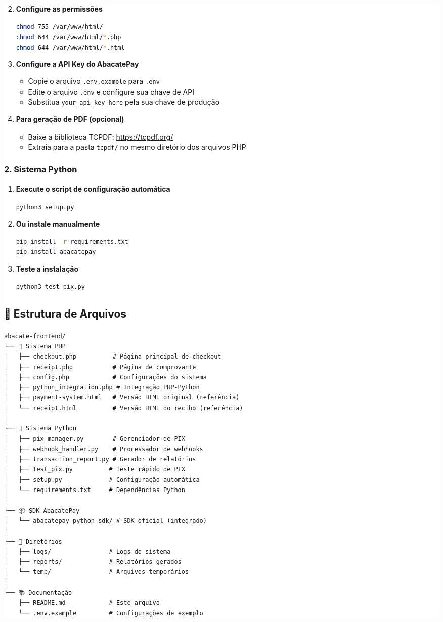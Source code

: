 2. **Configure as permissões**
   ```bash
   chmod 755 /var/www/html/
   chmod 644 /var/www/html/*.php
   chmod 644 /var/www/html/*.html
   ```

3. **Configure a API Key do AbacatePay**
   - Copie o arquivo `.env.example` para `.env`
   - Edite o arquivo `.env` e configure sua chave de API
   - Substitua `your_api_key_here` pela sua chave de produção

4. **Para geração de PDF (opcional)**
   - Baixe a biblioteca TCPDF: https://tcpdf.org/
   - Extraia para a pasta `tcpdf/` no mesmo diretório dos arquivos PHP

### 2. Sistema Python
1. **Execute o script de configuração automática**
   ```bash
   python3 setup.py
   ```
   
2. **Ou instale manualmente**
   ```bash
   pip install -r requirements.txt
   pip install abacatepay
   ```

3. **Teste a instalação**
   ```bash
   python3 test_pix.py
   ```

## 📁 Estrutura de Arquivos

```
abacate-frontend/
├── 📄 Sistema PHP
│   ├── checkout.php          # Página principal de checkout
│   ├── receipt.php           # Página de comprovante
│   ├── config.php            # Configurações do sistema
│   ├── python_integration.php # Integração PHP-Python
│   ├── payment-system.html   # Versão HTML original (referência)
│   └── receipt.html          # Versão HTML do recibo (referência)
│
├── 🐍 Sistema Python
│   ├── pix_manager.py        # Gerenciador de PIX
│   ├── webhook_handler.py    # Processador de webhooks
│   ├── transaction_report.py # Gerador de relatórios
│   ├── test_pix.py          # Teste rápido de PIX
│   ├── setup.py             # Configuração automática
│   └── requirements.txt     # Dependências Python
│
├── 📦 SDK AbacatePay
│   └── abacatepay-python-sdk/ # SDK oficial (integrado)
│
├── 📂 Diretórios
│   ├── logs/                # Logs do sistema
│   ├── reports/             # Relatórios gerados
│   └── temp/                # Arquivos temporários
│
└── 📚 Documentação
    ├── README.md            # Este arquivo
    └── .env.example         # Configurações de exemplo
```
